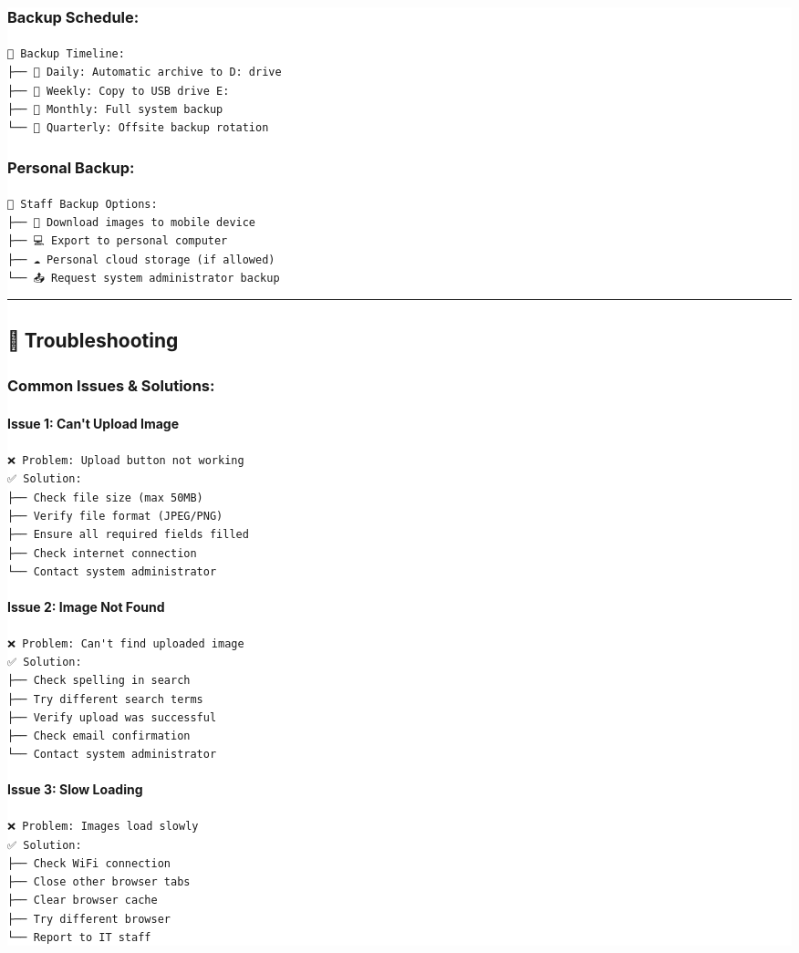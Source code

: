 ### **Backup Schedule:**
```
📅 Backup Timeline:
├── 📅 Daily: Automatic archive to D: drive
├── 📅 Weekly: Copy to USB drive E:
├── 📅 Monthly: Full system backup
└── 📅 Quarterly: Offsite backup rotation
```

### **Personal Backup:**
```
👤 Staff Backup Options:
├── 📱 Download images to mobile device
├── 💻 Export to personal computer
├── ☁️ Personal cloud storage (if allowed)
└── 📤 Request system administrator backup
```

---

## 🔧 **Troubleshooting**

### **Common Issues & Solutions:**

#### **Issue 1: Can't Upload Image**
```
❌ Problem: Upload button not working
✅ Solution: 
├── Check file size (max 50MB)
├── Verify file format (JPEG/PNG)
├── Ensure all required fields filled
├── Check internet connection
└── Contact system administrator
```

#### **Issue 2: Image Not Found**
```
❌ Problem: Can't find uploaded image
✅ Solution:
├── Check spelling in search
├── Try different search terms
├── Verify upload was successful
├── Check email confirmation
└── Contact system administrator
```

#### **Issue 3: Slow Loading**
```
❌ Problem: Images load slowly
✅ Solution:
├── Check WiFi connection
├── Close other browser tabs
├── Clear browser cache
├── Try different browser
└── Report to IT staff
```

